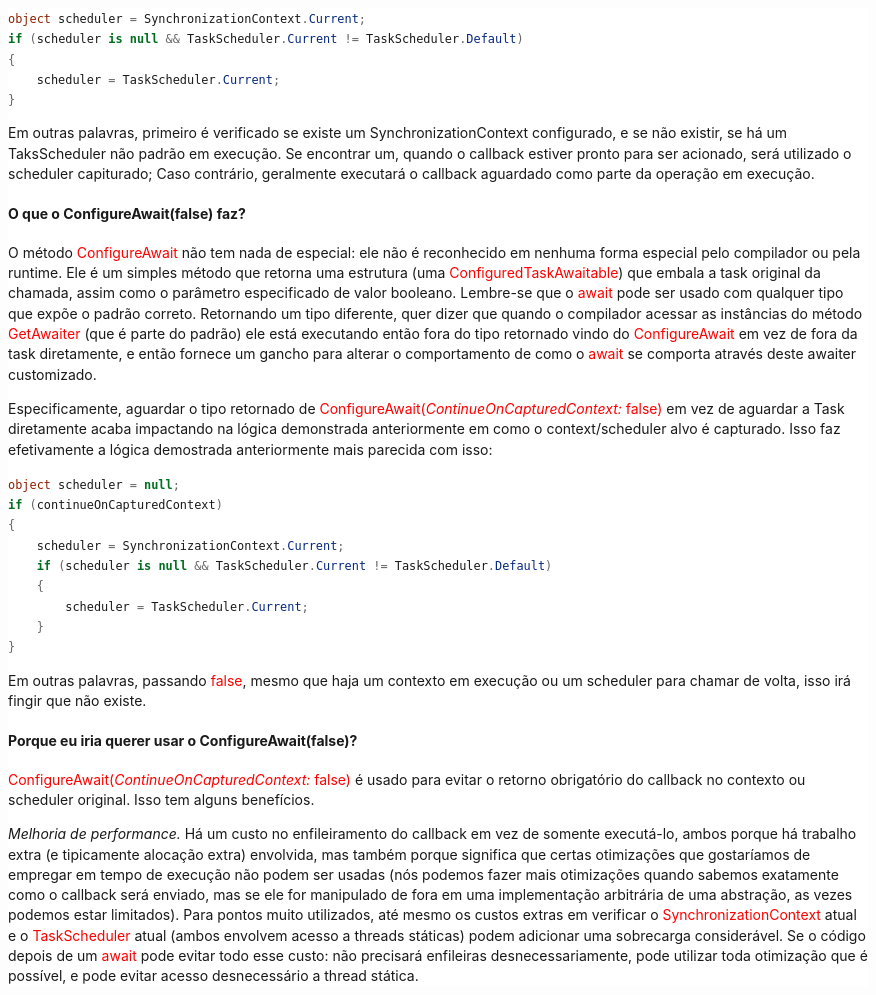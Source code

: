 ```c#
object scheduler = SynchronizationContext.Current;
if (scheduler is null && TaskScheduler.Current != TaskScheduler.Default)
{
    scheduler = TaskScheduler.Current;
}
```
Em outras palavras, primeiro é verificado se existe um SynchronizationContext configurado, e se não existir, se há um TaksScheduler não padrão em execução. Se encontrar um, quando o callback estiver pronto para ser acionado, será utilizado o scheduler capiturado; Caso contrário, geralmente executará o callback aguardado como parte da operação em execução.

#### O que o ConfigureAwait(false) faz?  

O método <span style="color:red">ConfigureAwait</span> não tem nada de especial: ele não é reconhecido em nenhuma forma especial pelo compilador ou pela runtime. Ele é um simples método que retorna uma estrutura (uma <span style="color:red">ConfiguredTaskAwaitable</span>) que embala a task original da chamada, assim como o parâmetro especificado de valor booleano. Lembre-se que o <span style="color:red">await</span> pode ser usado com qualquer tipo que expõe o padrão correto. Retornando um tipo diferente, quer dizer que quando o compilador acessar as instâncias do método <span style="color:red">GetAwaiter</span> (que é parte do padrão) ele está executando então fora do tipo retornado vindo do <span style="color:red">ConfigureAwait</span> em vez de fora da task diretamente, e então fornece um gancho para alterar o comportamento de como o <span style="color:red">await</span> se comporta através deste awaiter customizado.

Especificamente, aguardar o tipo retornado de <span style="color:red">ConfigureAwait(*ContinueOnCapturedContext:* false)</span> em vez de aguardar a Task diretamente acaba impactando na lógica demonstrada anteriormente em como o context/scheduler alvo é capturado. Isso faz efetivamente a lógica demostrada anteriormente mais parecida com isso:  
```c#
object scheduler = null;
if (continueOnCapturedContext)
{
    scheduler = SynchronizationContext.Current;
    if (scheduler is null && TaskScheduler.Current != TaskScheduler.Default)
    {
        scheduler = TaskScheduler.Current;
    }
}
```

Em outras palavras, passando <span style="color:red">false</span>, mesmo que haja um contexto em execução ou um scheduler para chamar de volta, isso irá fingir que não existe.

#### Porque eu iria querer usar o ConfigureAwait(false)?

<span style="color:red">ConfigureAwait(*ContinueOnCapturedContext:* false)</span> é usado para evitar o retorno obrigatório do callback no contexto ou scheduler original. Isso tem alguns benefícios.  

*Melhoria de performance.* Há um custo no enfileiramento do callback em vez de somente executá-lo, ambos porque há trabalho extra (e tipicamente alocação extra) envolvida, mas também porque significa que certas otimizações que gostaríamos de empregar em tempo de execução não podem ser usadas (nós podemos fazer mais otimizações quando sabemos exatamente como o callback será enviado, mas se ele for manipulado de fora em uma implementação arbitrária de uma abstração, as vezes podemos estar limitados). Para pontos muito utilizados, até mesmo os custos extras em verificar o <span style="color:red">SynchronizationContext</span> atual e o <span style="color:red">TaskScheduler</span> atual (ambos envolvem acesso a threads státicas) podem adicionar uma sobrecarga considerável. Se o código depois de um <span style="color:red">await</span> pode evitar todo esse custo: não precisará enfileiras desnecessariamente, pode utilizar toda otimização que é possível, e pode evitar acesso desnecessário a thread stática.  

